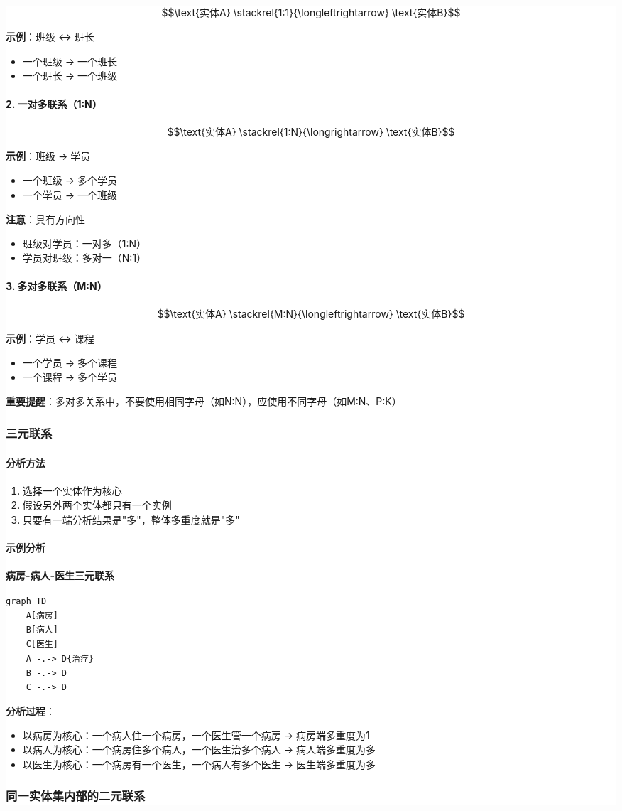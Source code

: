 $$\text{实体A} \stackrel{1:1}{\longleftrightarrow} \text{实体B}$$

**示例**：班级 ↔ 班长
- 一个班级 → 一个班长
- 一个班长 → 一个班级

#### 2. 一对多联系（1:N）

$$\text{实体A} \stackrel{1:N}{\longrightarrow} \text{实体B}$$

**示例**：班级 → 学员
- 一个班级 → 多个学员
- 一个学员 → 一个班级

**注意**：具有方向性
- 班级对学员：一对多（1:N）
- 学员对班级：多对一（N:1）

#### 3. 多对多联系（M:N）

$$\text{实体A} \stackrel{M:N}{\longleftrightarrow} \text{实体B}$$

**示例**：学员 ↔ 课程
- 一个学员 → 多个课程
- 一个课程 → 多个学员

**重要提醒**：多对多关系中，不要使用相同字母（如N:N），应使用不同字母（如M:N、P:K）

### 三元联系

#### 分析方法
1. 选择一个实体作为核心
2. 假设另外两个实体都只有一个实例
3. 只要有一端分析结果是"多"，整体多重度就是"多"

#### 示例分析

**病房-病人-医生三元联系**

```mermaid
graph TD
    A[病房] 
    B[病人]
    C[医生]
    A -.-> D{治疗}
    B -.-> D
    C -.-> D
```

**分析过程**：
- 以病房为核心：一个病人住一个病房，一个医生管一个病房 → 病房端多重度为1
- 以病人为核心：一个病房住多个病人，一个医生治多个病人 → 病人端多重度为多
- 以医生为核心：一个病房有一个医生，一个病人有多个医生 → 医生端多重度为多

### 同一实体集内部的二元联系
